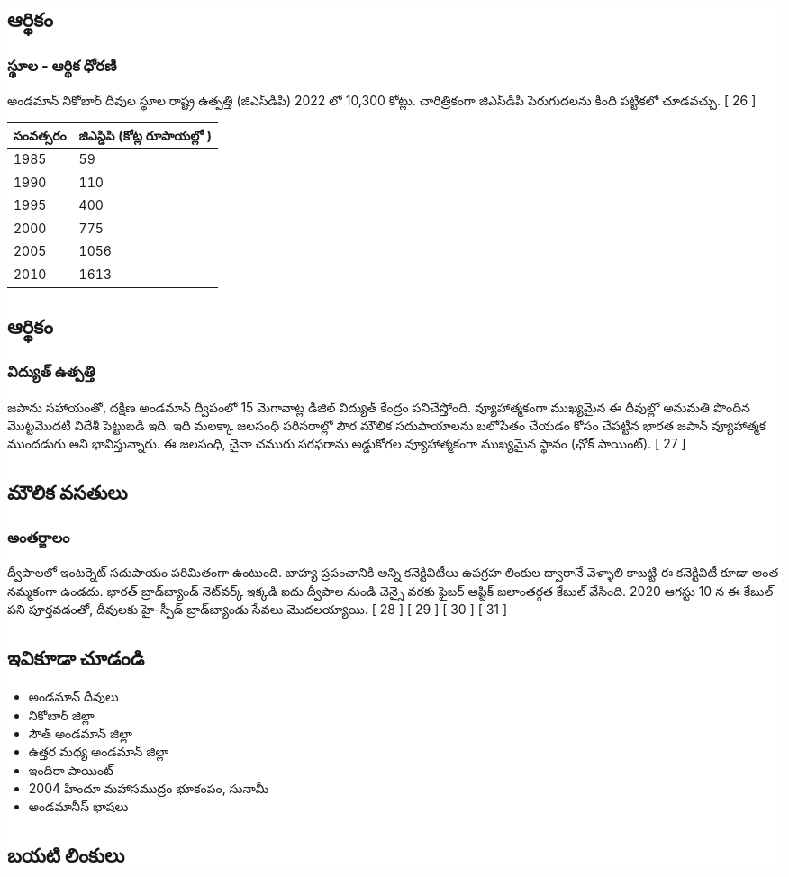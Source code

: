 ## ఆర్థికం

### స్థూల - ఆర్థిక ధోరణి

అండమాన్ నికోబార్ దీవుల స్థూల రాష్ట్ర ఉత్పత్తి (జిఎస్‌డిపి) 2022 లో 10,300 కోట్లు. చారిత్రికంగా జిఎస్‌డిపి పెరుగుదలను కింది పట్టికలో చూడవచ్చు. [ 26 ]

| సంవత్సరం | జిఎస్డిపి (కోట్ల రూపాయల్లో ) |
| --- | --- |
| 1985 | 59 |
| 1990 | 110 |
| 1995 | 400 |
| 2000 | 775 |
| 2005 | 1056 |
| 2010 | 1613 |

## ఆర్థికం

### విద్యుత్ ఉత్పత్తి

జపాను సహాయంతో, దక్షిణ అండమాన్ ద్వీపంలో 15 మెగావాట్ల డీజిల్ విద్యుత్ కేంద్రం పనిచేస్తోంది. వ్యూహాత్మకంగా ముఖ్యమైన ఈ దీవుల్లో అనుమతి పొందిన మొట్టమొదటి విదేశీ పెట్టుబడి ఇది. ఇది మలక్కా జలసంధి పరిసరాల్లో పౌర మౌలిక సదుపాయాలను బలోపేతం చేయడం కోసం చేపట్టిన భారత జపాన్ వ్యూహాత్మక ముందడుగు అని భావిస్తున్నారు. ఈ జలసంధి, చైనా చమురు సరఫరాను అడ్డుకోగల వ్యూహాత్మకంగా ముఖ్యమైన స్థానం (ఛోక్ పాయింట్). [ 27 ]

## మౌలిక వసతులు

### అంతర్జాలం

ద్వీపాలలో ఇంటర్నెట్ సదుపాయం పరిమితంగా ఉంటుంది. బాహ్య ప్రపంచానికి అన్ని కనెక్టివిటీలు ఉపగ్రహ లింకుల ద్వారానే వెళ్ళాలి కాబట్టి ఈ కనెక్టివిటీ కూడా అంత నమ్మకంగా ఉండదు. భారత్ బ్రాడ్‌బ్యాండ్ నెట్‌వర్క్ ఇక్కడి ఐదు ద్వీపాల నుండి చెన్నై వరకు ఫైబర్ ఆప్టిక్ జలాంతర్గత కేబుల్‌ వేసింది. 2020 ఆగస్టు 10 న ఈ కేబుల్ పని పూర్తవడంతో, దీవులకు హై-స్పీడ్ బ్రాడ్‌బ్యాండు సేవలు మొదలయ్యాయి. [ 28 ] [ 29 ] [ 30 ] [ 31 ]

## ఇవికూడా చూడండి

- అండమాన్ దీవులు
- నికోబార్ జిల్లా
- సౌత్ అండమాన్ జిల్లా
- ఉత్తర మధ్య అండమాన్ జిల్లా
- ఇందిరా పాయింట్
- 2004 హిందూ మహాసముద్రం భూకంపం, సునామీ
- అండమానీస్ భాషలు

## బయటి లింకులు
